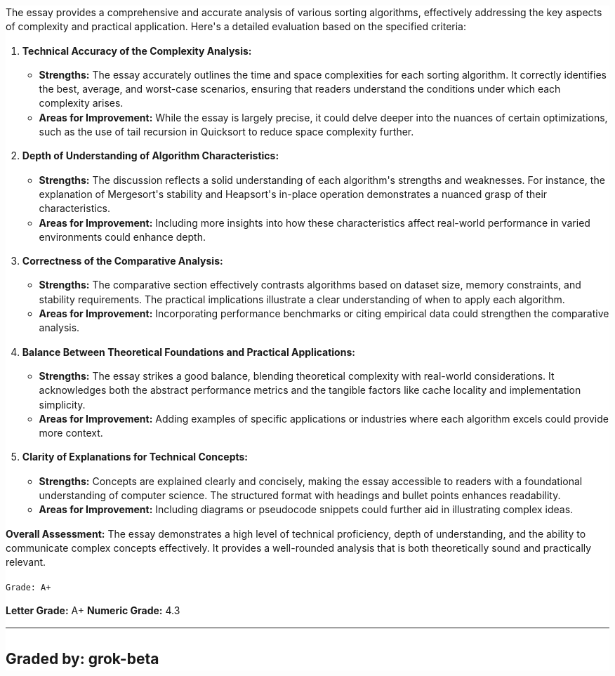 The essay provides a comprehensive and accurate analysis of various sorting algorithms, effectively addressing the key aspects of complexity and practical application. Here's a detailed evaluation based on the specified criteria:

1. **Technical Accuracy of the Complexity Analysis:**
   - **Strengths:** The essay accurately outlines the time and space complexities for each sorting algorithm. It correctly identifies the best, average, and worst-case scenarios, ensuring that readers understand the conditions under which each complexity arises.
   - **Areas for Improvement:** While the essay is largely precise, it could delve deeper into the nuances of certain optimizations, such as the use of tail recursion in Quicksort to reduce space complexity further.

2. **Depth of Understanding of Algorithm Characteristics:**
   - **Strengths:** The discussion reflects a solid understanding of each algorithm's strengths and weaknesses. For instance, the explanation of Mergesort's stability and Heapsort's in-place operation demonstrates a nuanced grasp of their characteristics.
   - **Areas for Improvement:** Including more insights into how these characteristics affect real-world performance in varied environments could enhance depth.

3. **Correctness of the Comparative Analysis:**
   - **Strengths:** The comparative section effectively contrasts algorithms based on dataset size, memory constraints, and stability requirements. The practical implications illustrate a clear understanding of when to apply each algorithm.
   - **Areas for Improvement:** Incorporating performance benchmarks or citing empirical data could strengthen the comparative analysis.

4. **Balance Between Theoretical Foundations and Practical Applications:**
   - **Strengths:** The essay strikes a good balance, blending theoretical complexity with real-world considerations. It acknowledges both the abstract performance metrics and the tangible factors like cache locality and implementation simplicity.
   - **Areas for Improvement:** Adding examples of specific applications or industries where each algorithm excels could provide more context.

5. **Clarity of Explanations for Technical Concepts:**
   - **Strengths:** Concepts are explained clearly and concisely, making the essay accessible to readers with a foundational understanding of computer science. The structured format with headings and bullet points enhances readability.
   - **Areas for Improvement:** Including diagrams or pseudocode snippets could further aid in illustrating complex ideas.

**Overall Assessment:**
The essay demonstrates a high level of technical proficiency, depth of understanding, and the ability to communicate complex concepts effectively. It provides a well-rounded analysis that is both theoretically sound and practically relevant.

```
Grade: A+
```

**Letter Grade:** A+
**Numeric Grade:** 4.3

---

## Graded by: grok-beta
